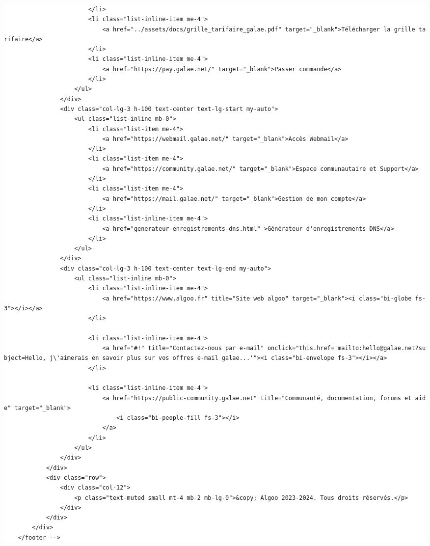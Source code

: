                             </li>
                            <li class="list-inline-item me-4">
                                <a href="../assets/docs/grille_tarifaire_galae.pdf" target="_blank">Télécharger la grille tarifaire</a>
                            </li>
                            <li class="list-inline-item me-4">
                                <a href="https://pay.galae.net/" target="_blank">Passer commande</a>
                            </li>
                        </ul>
                    </div>
                    <div class="col-lg-3 h-100 text-center text-lg-start my-auto">
                        <ul class="list-inline mb-0">
                            <li class="list-item me-4">
                                <a href="https://webmail.galae.net/" target="_blank">Accès Webmail</a>
                            </li>
                            <li class="list-item me-4">
                                <a href="https://community.galae.net/" target="_blank">Espace communautaire et Support</a>
                            </li>
                            <li class="list-item me-4">
                                <a href="https://mail.galae.net/" target="_blank">Gestion de mon compte</a>
                            </li>
                            <li class="list-inline-item me-4">
                                <a href="generateur-enregistrements-dns.html" >Générateur d'enregistrements DNS</a>
                            </li>
                        </ul>
                    </div>
                    <div class="col-lg-3 h-100 text-center text-lg-end my-auto">
                        <ul class="list-inline mb-0">
                            <li class="list-inline-item me-4">
                                <a href="https://www.algoo.fr" title="Site web algoo" target="_blank"><i class="bi-globe fs-3"></i></a>
                            </li>

                            <li class="list-inline-item me-4">
                                <a href="#!" title="Contactez-nous par e-mail" onclick="this.href='mailto:hello@galae.net?subject=Hello, j\'aimerais en savoir plus sur vos offres e-mail galae...'"><i class="bi-envelope fs-3"></i></a>
                            </li>

                            <li class="list-inline-item me-4">
                                <a href="https://public-community.galae.net" title="Communauté, documentation, forums et aide" target="_blank">
                                    <i class="bi-people-fill fs-3"></i>
                                </a>
                            </li>
                        </ul>
                    </div>
                </div>
                <div class="row">
                    <div class="col-12">
                        <p class="text-muted small mt-4 mb-2 mb-lg-0">&copy; Algoo 2023-2024. Tous droits réservés.</p>
                    </div>
                </div>
            </div>
        </footer -->
